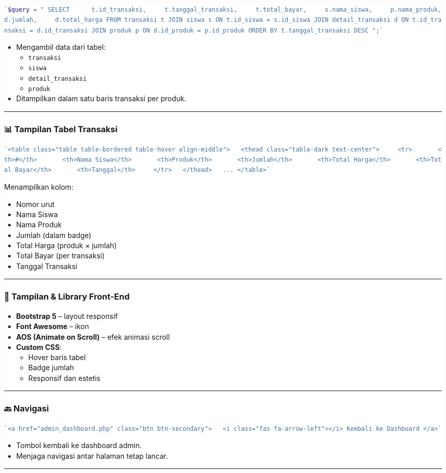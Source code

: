 ```php
`$query = " SELECT      t.id_transaksi,     t.tanggal_transaksi,     t.total_bayar,     s.nama_siswa,     p.nama_produk,     d.jumlah,     d.total_harga FROM transaksi t JOIN siswa s ON t.id_siswa = s.id_siswa JOIN detail_transaksi d ON t.id_transaksi = d.id_transaksi JOIN produk p ON d.id_produk = p.id_produk ORDER BY t.tanggal_transaksi DESC ";`
```
- Mengambil data dari tabel:
    - `transaksi`
    - `siswa`
    - `detail_transaksi`
    - `produk`
- Ditampilkan dalam satu baris transaksi per produk.

---

### 📊 Tampilan Tabel Transaksi

```php
`<table class="table table-bordered table-hover align-middle">   <thead class="table-dark text-center">     <tr>       <th>#</th>       <th>Nama Siswa</th>       <th>Produk</th>       <th>Jumlah</th>       <th>Total Harga</th>       <th>Total Bayar</th>       <th>Tanggal</th>     </tr>   </thead>   ... </table>`
```
Menampilkan kolom:

- Nomor urut
- Nama Siswa
- Nama Produk
- Jumlah (dalam badge)
- Total Harga (produk × jumlah)
- Total Bayar (per transaksi)
- Tanggal Transaksi

---

### 🎨 Tampilan & Library Front-End

- **Bootstrap 5** – layout responsif
- **Font Awesome** – ikon
- **AOS (Animate on Scroll)** – efek animasi scroll
- **Custom CSS**:
    - Hover baris tabel
    - Badge jumlah
    - Responsif dan estetis

---

### 🔙 Navigasi

```php
`<a href="admin_dashboard.php" class="btn btn-secondary">   <i class="fas fa-arrow-left"></i> Kembali ke Dashboard </a>`
```
- Tombol kembali ke dashboard admin.
- Menjaga navigasi antar halaman tetap lancar.

---